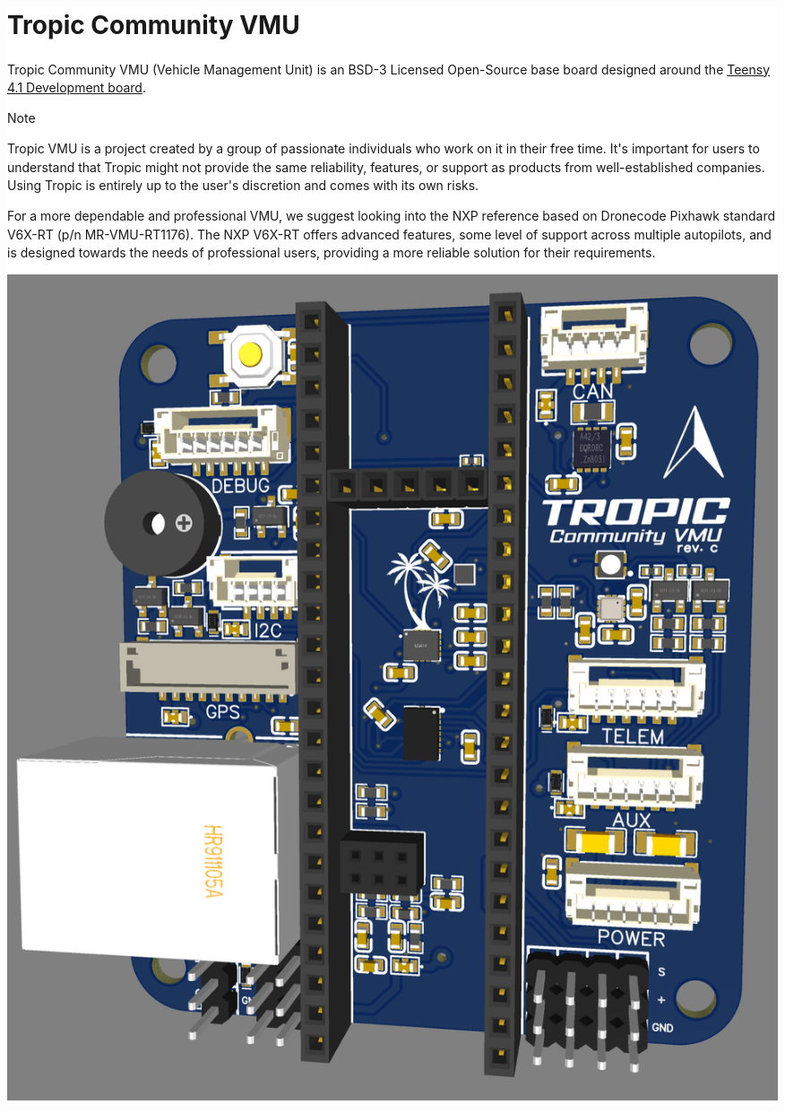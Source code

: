 # Tropic Community VMU

Tropic Community VMU (Vehicle Management Unit) is an BSD-3 Licensed Open-Source base board designed around the [Teensy 4.1 Development board](https://www.pjrc.com/store/teensy41.html).

> [!NOTE]  
> Tropic VMU is a project created by a group of passionate individuals who work on it in their free time. It's important for users to understand that Tropic might not provide the same reliability, features, or support as products from well-established companies. Using Tropic is entirely up to the user's discretion and comes with its own risks.
> 
> For a more dependable and professional VMU, we suggest looking into the NXP reference based on Dronecode Pixhawk standard V6X-RT (p/n MR-VMU-RT1176). The NXP V6X-RT offers advanced features, some level of support across multiple autopilots, and is designed towards the needs of professional users, providing a more reliable solution for their requirements.

![Tropic](assets/tropic.png)